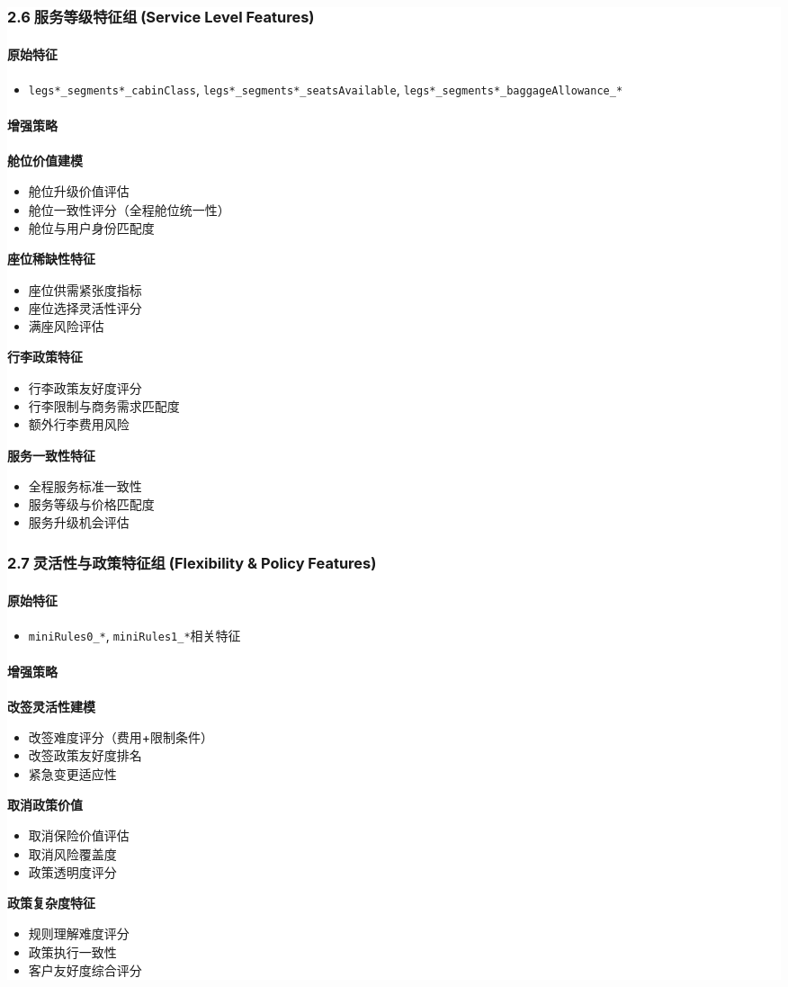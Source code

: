 ### 2.6 服务等级特征组 (Service Level Features)

#### 原始特征

* `legs*_segments*_cabinClass`, `legs*_segments*_seatsAvailable`, `legs*_segments*_baggageAllowance_*`

#### 增强策略

**舱位价值建模**

* 舱位升级价值评估
* 舱位一致性评分（全程舱位统一性）
* 舱位与用户身份匹配度

**座位稀缺性特征**

* 座位供需紧张度指标
* 座位选择灵活性评分
* 满座风险评估

**行李政策特征**

* 行李政策友好度评分
* 行李限制与商务需求匹配度
* 额外行李费用风险

**服务一致性特征**

* 全程服务标准一致性
* 服务等级与价格匹配度
* 服务升级机会评估

### 2.7 灵活性与政策特征组 (Flexibility & Policy Features)

#### 原始特征

* `miniRules0_*`, `miniRules1_*`相关特征

#### 增强策略

**改签灵活性建模**

* 改签难度评分（费用+限制条件）
* 改签政策友好度排名
* 紧急变更适应性

**取消政策价值**

* 取消保险价值评估
* 取消风险覆盖度
* 政策透明度评分

**政策复杂度特征**

* 规则理解难度评分
* 政策执行一致性
* 客户友好度综合评分
